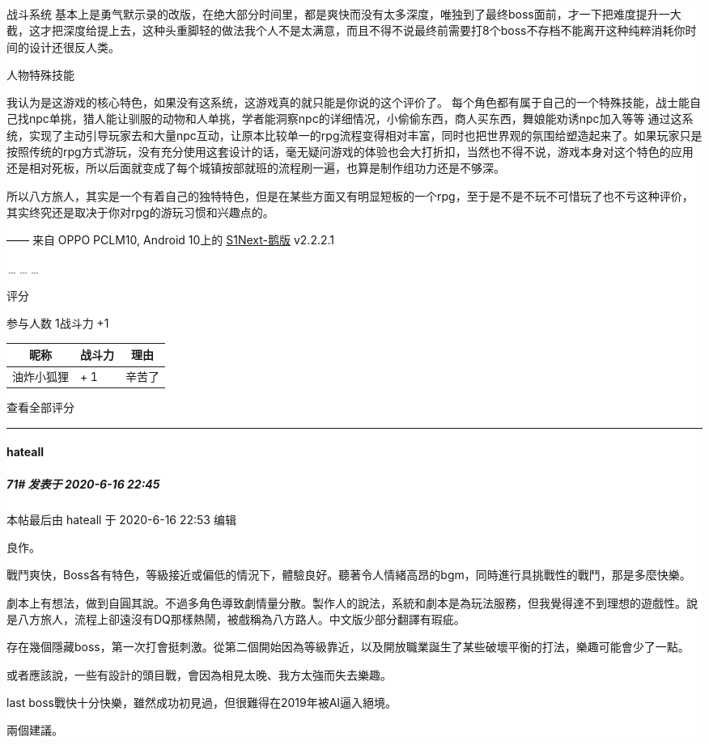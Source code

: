 战斗系统
基本上是勇气默示录的改版，在绝大部分时间里，都是爽快而没有太多深度，唯独到了最终boss面前，才一下把难度提升一大截，这才把深度给提上去，这种头重脚轻的做法我个人不是太满意，而且不得不说最终前需要打8个boss不存档不能离开这种纯粹消耗你时间的设计还很反人类。

人物特殊技能

我认为是这游戏的核心特色，如果没有这系统，这游戏真的就只能是你说的这个评价了。
每个角色都有属于自己的一个特殊技能，战士能自己找npc单挑，猎人能让驯服的动物和人单挑，学者能洞察npc的详细情况，小偷偷东西，商人买东西，舞娘能劝诱npc加入等等
通过这系统，实现了主动引导玩家去和大量npc互动，让原本比较单一的rpg流程变得相对丰富，同时也把世界观的氛围给塑造起来了。如果玩家只是按照传统的rpg方式游玩，没有充分使用这套设计的话，毫无疑问游戏的体验也会大打折扣，当然也不得不说，游戏本身对这个特色的应用还是相对死板，所以后面就变成了每个城镇按部就班的流程刷一遍，也算是制作组功力还是不够深。

所以八方旅人，其实是一个有着自己的独特特色，但是在某些方面又有明显短板的一个rpg，至于是不是不玩不可惜玩了也不亏这种评价，其实终究还是取决于你对rpg的游玩习惯和兴趣点的。

—— 来自 OPPO PCLM10, Android 10上的 [S1Next-鹅版](https://github.com/ykrank/S1-Next/releases) v2.2.2.1



﹍﹍﹍

评分





 参与人数 1战斗力 +1

|昵称|战斗力|理由|
|----|---|---|
| 油炸小狐狸| + 1|辛苦了|



查看全部评分






-----

####  hateall  
##### 71#       发表于 2020-6-16 22:45



 本帖最后由 hateall 于 2020-6-16 22:53 编辑 

良作。

戰鬥爽快，Boss各有特色，等級接近或偏低的情況下，體驗良好。聽著令人情緒高昂的bgm，同時進行具挑戰性的戰鬥，那是多麼快樂。

劇本上有想法，做到自圓其說。不過多角色導致劇情量分散。製作人的說法，系統和劇本是為玩法服務，但我覺得達不到理想的遊戲性。說是八方旅人，流程上卻遠沒有DQ那樣熱鬧，被戲稱為八方路人。中文版少部分翻譯有瑕疵。


存在幾個隱藏boss，第一次打會挺刺激。從第二個開始因為等級靠近，以及開放職業誕生了某些破壞平衡的打法，樂趣可能會少了一點。

或者應該說，一些有設計的頭目戰，會因為相見太晚、我方太強而失去樂趣。

last boss戰快十分快樂，雖然成功初見過，但很難得在2019年被AI逼入絕境。


兩個建議。
